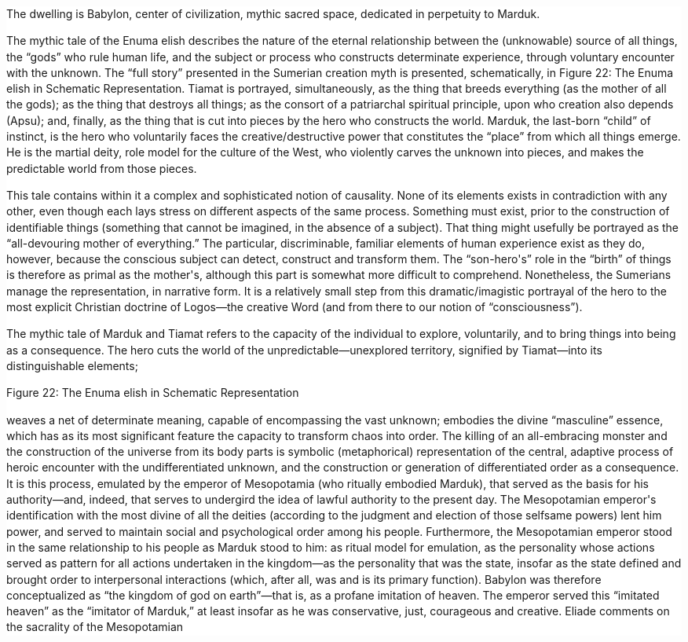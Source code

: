 

The dwelling is Babylon, center of civilization, mythic sacred space, dedicated
in perpetuity to Marduk.

The mythic tale of the Enuma elish describes the nature of the eternal
relationship between the (unknowable) source of all things, the “gods” who rule
human life, and the subject or process who constructs determinate experience,
through voluntary encounter with the unknown. The “full story” presented in the
Sumerian creation myth is presented, schematically, in Figure 22: The Enuma
elish in Schematic Representation. Tiamat is portrayed, simultaneously, as the
thing that breeds everything (as the mother of all the gods); as the thing that
destroys all things; as the consort of a patriarchal spiritual principle, upon
who creation also depends (Apsu); and, finally, as the thing that is cut into
pieces by the hero who constructs the world. Marduk, the last-born “child” of
instinct, is the hero who voluntarily faces the creative/destructive power that
constitutes the “place” from which all things emerge. He is the martial deity,
role model for the culture of the West, who violently carves the unknown into
pieces, and makes the predictable world from those pieces.

This tale contains within it a complex and sophisticated notion of causality.
None of its elements exists in contradiction with any other, even though each
lays stress on different aspects of the same process. Something must exist,
prior to the construction of identifiable things (something that cannot be
imagined, in the absence of a subject). That thing might usefully be portrayed
as the “all-devouring mother of everything.” The particular, discriminable,
familiar elements of human experience exist as they do, however, because the
conscious subject can detect, construct and transform them. The “son-hero's”
role in the “birth” of things is therefore as primal as the mother's, although
this part is somewhat more difficult to comprehend. Nonetheless, the Sumerians
manage the representation, in narrative form. It is a relatively small step
from this dramatic/imagistic portrayal of the hero to the most explicit
Christian doctrine of Logos—the creative Word (and from there to our notion of
“consciousness”).

The mythic tale of Marduk and Tiamat refers to the capacity of the individual
to explore, voluntarily, and to bring things into being as a consequence. The
hero cuts the world of the unpredictable—unexplored territory, signified by
Tiamat—into its distinguishable elements;

Figure 22: The Enuma elish in Schematic Representation





weaves a net of determinate meaning, capable of encompassing the vast unknown;
embodies the divine “masculine” essence, which has as its most significant
feature the capacity to transform chaos into order. The killing of an
all-embracing monster and the construction of the universe from its body parts
is symbolic (metaphorical) representation of the central, adaptive process of
heroic encounter with the undifferentiated unknown, and the construction or
generation of differentiated order as a consequence. It is this process,
emulated by the emperor of Mesopotamia (who ritually embodied Marduk), that
served as the basis for his authority—and, indeed, that serves to undergird the
idea of lawful authority to the present day. The Mesopotamian emperor's
identification with the most divine of all the deities (according to the
judgment and election of those selfsame powers) lent him power, and served to
maintain social and psychological order among his people. Furthermore, the
Mesopotamian emperor stood in the same relationship to his people as Marduk
stood to him: as ritual model for emulation, as the personality whose actions
served as pattern for all actions undertaken in the kingdom—as the personality
that was the state, insofar as the state defined and brought order to
interpersonal interactions (which, after all, was and is its primary function).
Babylon was therefore conceptualized as “the kingdom of god on earth”—that is,
as a profane imitation of heaven. The emperor served this “imitated heaven” as
the “imitator of Marduk,” at least insofar as he was conservative, just,
courageous and creative. Eliade comments on the sacrality of the Mesopotamian